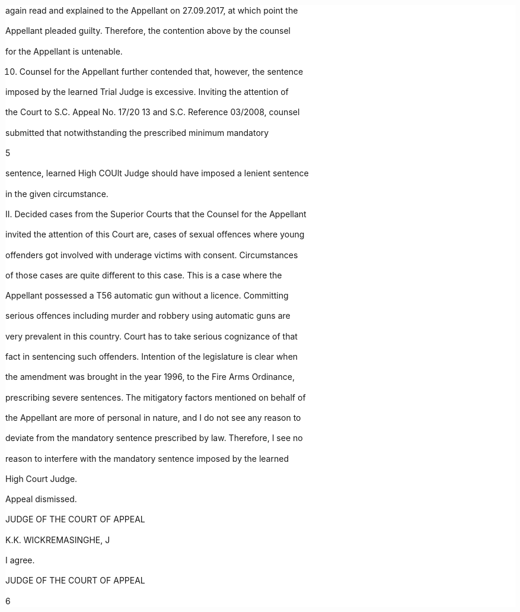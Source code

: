 again read and explained to the Appellant on 27.09.2017, at which point the

Appellant pleaded guilty. Therefore, the contention above by the counsel

for the Appellant is untenable.

10. Counsel for the Appellant further contended that, however, the sentence

imposed by the learned Trial Judge is excessive. Inviting the attention of

the Court to S.C. Appeal No. 17/20 13 and S.C. Reference 03/2008, counsel

submitted that notwithstanding the prescribed minimum mandatory

5

sentence, learned High COUlt Judge should have imposed a lenient sentence

in the given circumstance.

II. Decided cases from the Superior Courts that the Counsel for the Appellant

invited the attention of this Court are, cases of sexual offences where young

offenders got involved with underage victims with consent. Circumstances

of those cases are quite different to this case. This is a case where the

Appellant possessed a T56 automatic gun without a licence. Committing

serious offences including murder and robbery using automatic guns are

very prevalent in this country. Court has to take serious cognizance of that

fact in sentencing such offenders. Intention of the legislature is clear when

the amendment was brought in the year 1996, to the Fire Arms Ordinance,

prescribing severe sentences. The mitigatory factors mentioned on behalf of

the Appellant are more of personal in nature, and I do not see any reason to

deviate from the mandatory sentence prescribed by law. Therefore, I see no

reason to interfere with the mandatory sentence imposed by the learned

High Court Judge.

Appeal dismissed.

JUDGE OF THE COURT OF APPEAL

K.K. WICKREMASINGHE, J

I agree.

JUDGE OF THE COURT OF APPEAL

6